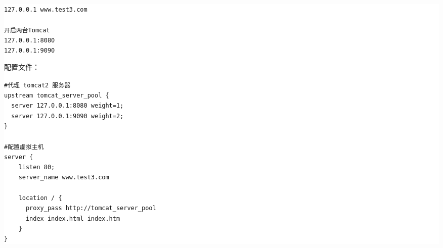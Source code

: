 ```
127.0.0.1 www.test3.com

开启两台Tomcat
127.0.0.1:8080
127.0.0.1:9090
```

配置文件：

```
#代理 tomcat2 服务器
upstream tomcat_server_pool {
  server 127.0.0.1:8080 weight=1;
  server 127.0.0.1:9090 weight=2;
}

#配置虚拟主机
server {
	listen 80;
	server_name www.test3.com
	
	location / {
      proxy_pass http://tomcat_server_pool
      index index.html index.htm
	}
}
```
